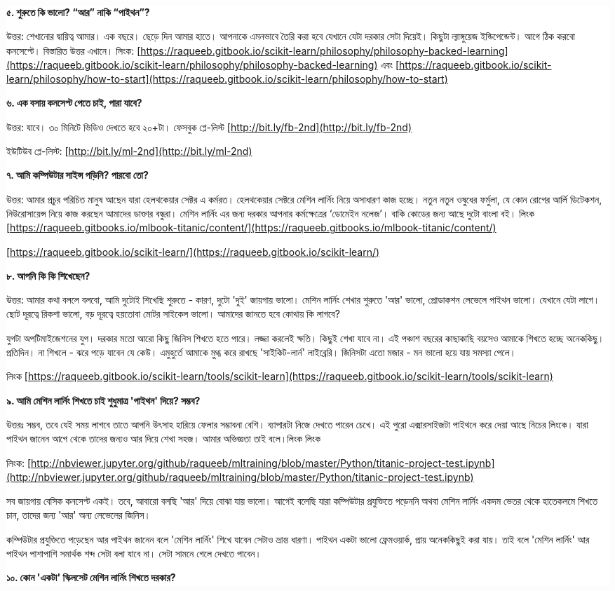 **৫. শুরুতে কি ভালো? “আর” নাকি “পাইথন”?**

উত্তর: শেখানোর দ্বায়িত্ব আমার। এক বছরে। ছেড়ে দিন আমার হাতে। আপনাকে এমনভাবে তৈরি করা হবে যেখানে যেটা দরকার সেটা দিয়েই। কিছুটা ল্যাঙ্গুয়েজ ইন্ডিপেন্ডেন্ট। আগে ঠিক করবো কনসেপ্টে। বিস্তারিত উত্তর এখানে। লিংক: [https://raqueeb.gitbook.io/scikit-learn/philosophy/philosophy-backed-learning](https://raqueeb.gitbook.io/scikit-learn/philosophy/philosophy-backed-learning) এবং [https://raqueeb.gitbook.io/scikit-learn/philosophy/how-to-start](https://raqueeb.gitbook.io/scikit-learn/philosophy/how-to-start)

**৬. এক বসায় কনসেপ্ট পেতে চাই, পারা যাবে?**

উত্তর: যাবে। ৩০ মিনিটে ভিডিও দেখতে হবে ২০+টা। ফেসবুক প্লে-লিস্ট [http://bit.ly/fb-2nd](http://bit.ly/fb-2nd)

ইউটিউব প্লে-লিস্ট: [http://bit.ly/ml-2nd](http://bit.ly/ml-2nd)

**৭. আমি কম্পিউটার সাইন্স পড়িনি? পারবো তো?**

উত্তর: আমার প্রচুর পরিচিত মানুষ আছেন যারা হেলথকেয়ার সেক্টর এ কর্মরত। হেলথকেয়ার সেক্টরে মেশিন লার্নিং নিয়ে অসাধারণ কাজ হচ্ছে। নতুন নতুন ওষুধের ফর্মুলা, যে কোন রোগের আর্লি ডিটেকশন, নিউরোসায়েন্স নিয়ে কাজ করছেন আমাদের ডাক্তার বন্ধুরা। মেশিন লার্নিং এর জন্য দরকার আপনার কর্মক্ষেত্রের ‘ডোমেইন নলেজ’। বাকি কোডের জন্য আছে দুটো বাংলা বই। লিংক [https://raqueeb.gitbooks.io/mlbook-titanic/content/](https://raqueeb.gitbooks.io/mlbook-titanic/content/)

[https://raqueeb.gitbook.io/scikit-learn/](https://raqueeb.gitbook.io/scikit-learn/)

**৮. আপনি কি কি শিখেছেন?**

উত্তর: আমার কথা বললে বলবো, আমি দুটোই শিখেছি শুরুতে - কারণ, দুটো 'দুই' জায়গায় ভালো। মেশিন লার্নিং শেখার শুরুতে 'আর' ভালো, প্রোডাকশন লেভেলে পাইথন ভালো। যেখানে যেটা লাগে। ছোট দূরত্বে রিকশা ভালো, বড় দূরত্বে হয়তোবা মোটর সাইকেল ভালো। আমাদের জানতে হবে কোথায় কি লাগবে?

যুগটা অপটিমাইজেশনের যুগ। দরকার মতো আরো কিছু জিনিস শিখতে হতে পারে। লজ্জা করলেই ক্ষতি। কিছুই শেখা যাবে না। এই পঞ্চাশ বছরের কাছাকাছি বয়সেও আমাকে শিখতে হচ্ছে অনেককিছু। প্রতিদিন। না শিখলে - ঝরে পড়ে যাবেন যে কেউ। এমুহুর্তে আমাকে মুগ্ধ করে রাখছে 'সাইকিট-লার্ন' লাইব্রেরি। জিনিসটা এতো মজার - মন ভালো হয়ে যায় সমস্যা পেলে।

লিংক [https://raqueeb.gitbook.io/scikit-learn/tools/scikit-learn](https://raqueeb.gitbook.io/scikit-learn/tools/scikit-learn)

**৯. আমি মেশিন লার্নিং শিখতে চাই শুধুমাত্র 'পাইথন' দিয়ে? সম্ভব?**

উত্তরঃ সম্ভব, তবে যেই সময় লাগবে তাতে আপনি উৎসাহ হারিয়ে ফেলার সম্ভাবনা বেশি। ব্যাপারটা নিজে দেখতে পারেন চেখে। এই পুরো এক্সারসাইজটা পাইথনে করে দেয়া আছে নিচের লিংকে। যারা পাইথন জানেন আগে থেকে তাদের জন্যও আর দিয়ে শেখা সহজ। আমার অভিজ্ঞতা তাই বলে।লিংক লিংক

লিংক: [http://nbviewer.jupyter.org/github/raqueeb/mltraining/blob/master/Python/titanic-project-test.ipynb](http://nbviewer.jupyter.org/github/raqueeb/mltraining/blob/master/Python/titanic-project-test.ipynb)

সব জায়গায় বেসিক কনসেপ্ট একই। তবে, আবারো বলছি 'আর' দিয়ে বোঝা যায় ভালো। আগেই বলেছি যারা কম্পিউটার প্রযুক্তিতে পড়েননি অথবা মেশিন লার্নিং একদম ভেতর থেকে হাতেকলমে শিখতে চান, তাদের জন্য 'আর' অন্য লেভেলের জিনিস।

কম্পিউটার প্রযুক্তিতে পড়েছেন আর পাইথন জানেন বলে 'মেশিন লার্নিং' শিখে যাবেন সেটাও ভ্রান্ত ধারণা। পাইথন একটা ভালো ফ্রেমওয়ার্ক, প্রায় অনেককিছুই করা যায়। তাই বলে 'মেশিন লার্নিং' আর পাইথন পাশাপাশি সমার্থক শব্দ সেটা বলা যাবে না। সেটা সামনে গেলে দেখতে পাবেন।

**১০. কোন 'একটা' স্কিলসেট মেশিন লার্নিং শিখতে দরকার?**
